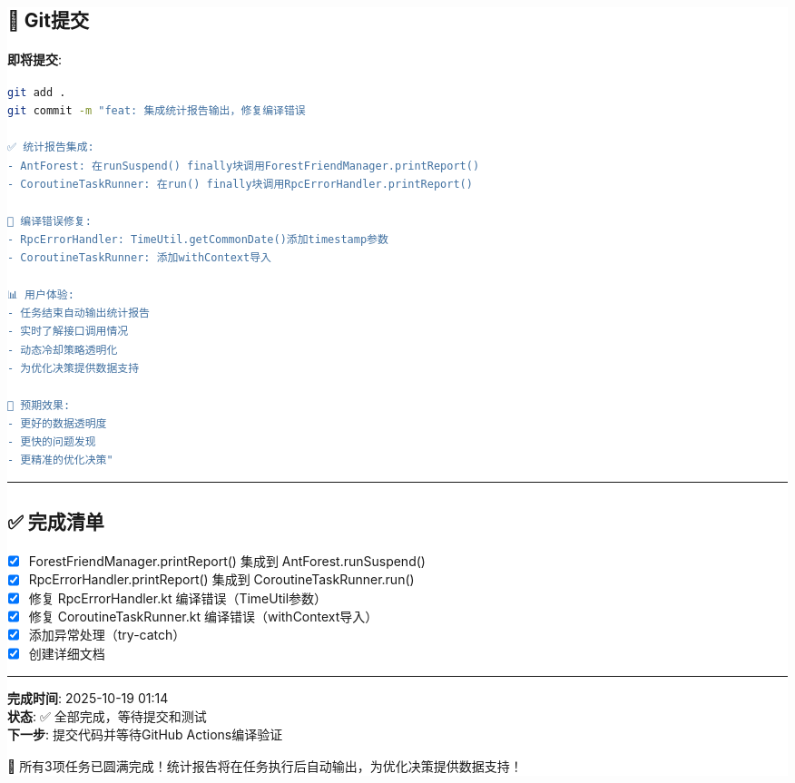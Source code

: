 ## 📝 Git提交

**即将提交**:
```bash
git add .
git commit -m "feat: 集成统计报告输出，修复编译错误

✅ 统计报告集成:
- AntForest: 在runSuspend() finally块调用ForestFriendManager.printReport()
- CoroutineTaskRunner: 在run() finally块调用RpcErrorHandler.printReport()

🔧 编译错误修复:
- RpcErrorHandler: TimeUtil.getCommonDate()添加timestamp参数
- CoroutineTaskRunner: 添加withContext导入

📊 用户体验:
- 任务结束自动输出统计报告
- 实时了解接口调用情况
- 动态冷却策略透明化
- 为优化决策提供数据支持

🎯 预期效果:
- 更好的数据透明度
- 更快的问题发现
- 更精准的优化决策"
```

---

## ✅ 完成清单

- [x] ForestFriendManager.printReport() 集成到 AntForest.runSuspend()
- [x] RpcErrorHandler.printReport() 集成到 CoroutineTaskRunner.run()
- [x] 修复 RpcErrorHandler.kt 编译错误（TimeUtil参数）
- [x] 修复 CoroutineTaskRunner.kt 编译错误（withContext导入）
- [x] 添加异常处理（try-catch）
- [x] 创建详细文档

---

**完成时间**: 2025-10-19 01:14  
**状态**: ✅ 全部完成，等待提交和测试  
**下一步**: 提交代码并等待GitHub Actions编译验证

🎉 所有3项任务已圆满完成！统计报告将在任务执行后自动输出，为优化决策提供数据支持！
